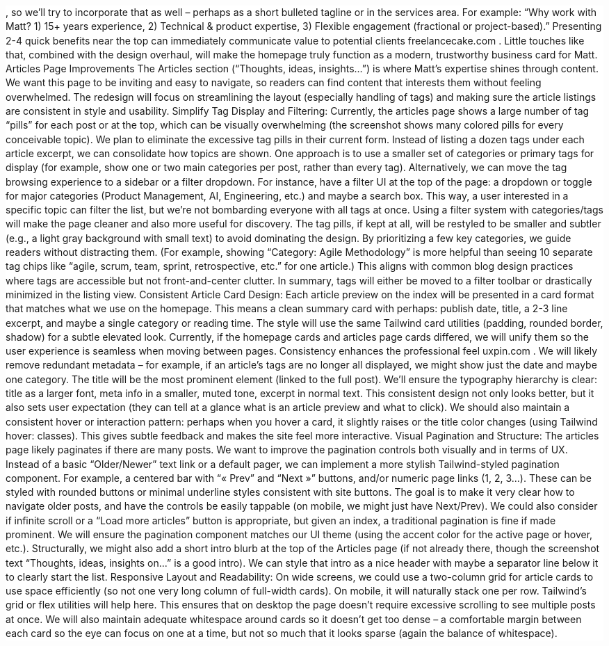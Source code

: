 , so we’ll try to incorporate that as well – perhaps as a short bulleted tagline or in the services area. For example: “Why work with Matt? 1) 15+ years experience, 2) Technical & product expertise, 3) Flexible engagement (fractional or project-based).” Presenting 2-4 quick benefits near the top can immediately communicate value to potential clients
freelancecake.com
. Little touches like that, combined with the design overhaul, will make the homepage truly function as a modern, trustworthy business card for Matt.
Articles Page Improvements
The Articles section (“Thoughts, ideas, insights…”) is where Matt’s expertise shines through content. We want this page to be inviting and easy to navigate, so readers can find content that interests them without feeling overwhelmed. The redesign will focus on streamlining the layout (especially handling of tags) and making sure the article listings are consistent in style and usability.
Simplify Tag Display and Filtering: Currently, the articles page shows a large number of tag “pills” for each post or at the top, which can be visually overwhelming (the screenshot shows many colored pills for every conceivable topic). We plan to eliminate the excessive tag pills in their current form. Instead of listing a dozen tags under each article excerpt, we can consolidate how topics are shown. One approach is to use a smaller set of categories or primary tags for display (for example, show one or two main categories per post, rather than every tag). Alternatively, we can move the tag browsing experience to a sidebar or a filter dropdown. For instance, have a filter UI at the top of the page: a dropdown or toggle for major categories (Product Management, AI, Engineering, etc.) and maybe a search box. This way, a user interested in a specific topic can filter the list, but we’re not bombarding everyone with all tags at once. Using a filter system with categories/tags will make the page cleaner and also more useful for discovery. The tag pills, if kept at all, will be restyled to be smaller and subtler (e.g., a light gray background with small text) to avoid dominating the design. By prioritizing a few key categories, we guide readers without distracting them. (For example, showing “Category: Agile Methodology” is more helpful than seeing 10 separate tag chips like “agile, scrum, team, sprint, retrospective, etc.” for one article.) This aligns with common blog design practices where tags are accessible but not front-and-center clutter. In summary, tags will either be moved to a filter toolbar or drastically minimized in the listing view.
Consistent Article Card Design: Each article preview on the index will be presented in a card format that matches what we use on the homepage. This means a clean summary card with perhaps: publish date, title, a 2-3 line excerpt, and maybe a single category or reading time. The style will use the same Tailwind card utilities (padding, rounded border, shadow) for a subtle elevated look. Currently, if the homepage cards and articles page cards differed, we will unify them so the user experience is seamless when moving between pages. Consistency enhances the professional feel
uxpin.com
. We will likely remove redundant metadata – for example, if an article’s tags are no longer all displayed, we might show just the date and maybe one category. The title will be the most prominent element (linked to the full post). We’ll ensure the typography hierarchy is clear: title as a larger font, meta info in a smaller, muted tone, excerpt in normal text. This consistent design not only looks better, but it also sets user expectation (they can tell at a glance what is an article preview and what to click). We should also maintain a consistent hover or interaction pattern: perhaps when you hover a card, it slightly raises or the title color changes (using Tailwind hover: classes). This gives subtle feedback and makes the site feel more interactive.
Visual Pagination and Structure: The articles page likely paginates if there are many posts. We want to improve the pagination controls both visually and in terms of UX. Instead of a basic “Older/Newer” text link or a default pager, we can implement a more stylish Tailwind-styled pagination component. For example, a centered bar with “« Prev” and “Next »” buttons, and/or numeric page links (1, 2, 3...). These can be styled with rounded buttons or minimal underline styles consistent with site buttons. The goal is to make it very clear how to navigate older posts, and have the controls be easily tappable (on mobile, we might just have Next/Prev). We could also consider if infinite scroll or a “Load more articles” button is appropriate, but given an index, a traditional pagination is fine if made prominent. We will ensure the pagination component matches our UI theme (using the accent color for the active page or hover, etc.). Structurally, we might also add a short intro blurb at the top of the Articles page (if not already there, though the screenshot text “Thoughts, ideas, insights on...” is a good intro). We can style that intro as a nice header with maybe a separator line below it to clearly start the list.
Responsive Layout and Readability: On wide screens, we could use a two-column grid for article cards to use space efficiently (so not one very long column of full-width cards). On mobile, it will naturally stack one per row. Tailwind’s grid or flex utilities will help here. This ensures that on desktop the page doesn’t require excessive scrolling to see multiple posts at once. We will also maintain adequate whitespace around cards so it doesn’t get too dense – a comfortable margin between each card so the eye can focus on one at a time, but not so much that it looks sparse (again the balance of whitespace).